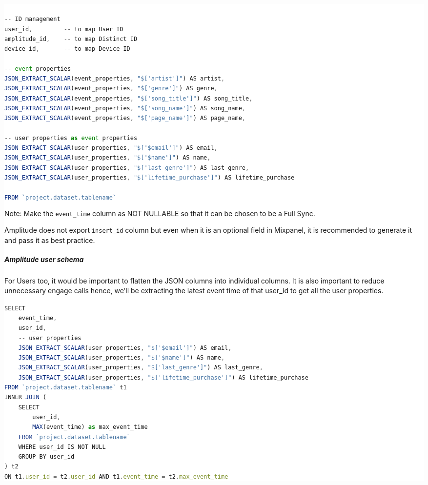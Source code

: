 ```jsx

-- ID management
user_id,         -- to map User ID
amplitude_id,    -- to map Distinct ID
device_id,       -- to map Device ID

-- event properties
JSON_EXTRACT_SCALAR(event_properties, "$['artist']") AS artist,
JSON_EXTRACT_SCALAR(event_properties, "$['genre']") AS genre,
JSON_EXTRACT_SCALAR(event_properties, "$['song_title']") AS song_title,
JSON_EXTRACT_SCALAR(event_properties, "$['song_name']") AS song_name,
JSON_EXTRACT_SCALAR(event_properties, "$['page_name']") AS page_name,

-- user properties as event properties
JSON_EXTRACT_SCALAR(user_properties, "$['$email']") AS email,
JSON_EXTRACT_SCALAR(user_properties, "$['$name']") AS name,
JSON_EXTRACT_SCALAR(user_properties, "$['last_genre']") AS last_genre,
JSON_EXTRACT_SCALAR(user_properties, "$['lifetime_purchase']") AS lifetime_purchase

FROM `project.dataset.tablename`
```
Note: Make the `event_time` column as NOT NULLABLE so that it can be chosen to be a Full Sync.

Amplitude does not export `insert_id` column but even when it is an optional field in Mixpanel, it is recommended to generate it and pass it as best practice.

##### Amplitude user schema
For Users too, it would be important to flatten the JSON columns into individual columns. It is also important to reduce unnecessary engage calls hence, we’ll be extracting the latest event time of that user_id to get all the user properties.

```jsx
SELECT
    event_time,
    user_id,
    -- user properties
    JSON_EXTRACT_SCALAR(user_properties, "$['$email']") AS email,
    JSON_EXTRACT_SCALAR(user_properties, "$['$name']") AS name,
    JSON_EXTRACT_SCALAR(user_properties, "$['last_genre']") AS last_genre,
    JSON_EXTRACT_SCALAR(user_properties, "$['lifetime_purchase']") AS lifetime_purchase
FROM `project.dataset.tablename` t1
INNER JOIN (
    SELECT
        user_id,
        MAX(event_time) as max_event_time
    FROM `project.dataset.tablename`
    WHERE user_id IS NOT NULL
    GROUP BY user_id
) t2
ON t1.user_id = t2.user_id AND t1.event_time = t2.max_event_time
```
